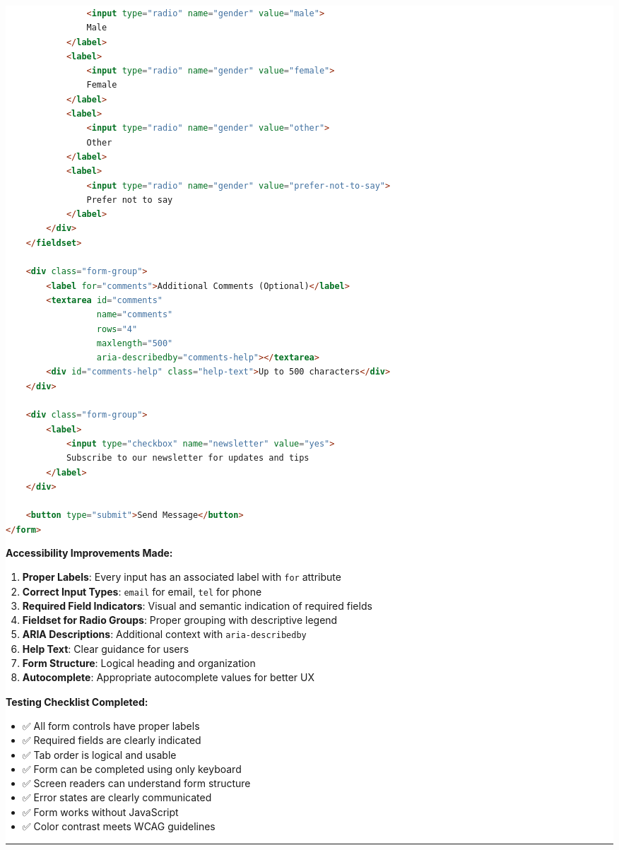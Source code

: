 ```html
                <input type="radio" name="gender" value="male">
                Male
            </label>
            <label>
                <input type="radio" name="gender" value="female">
                Female
            </label>
            <label>
                <input type="radio" name="gender" value="other">
                Other
            </label>
            <label>
                <input type="radio" name="gender" value="prefer-not-to-say">
                Prefer not to say
            </label>
        </div>
    </fieldset>

    <div class="form-group">
        <label for="comments">Additional Comments (Optional)</label>
        <textarea id="comments" 
                  name="comments" 
                  rows="4"
                  maxlength="500"
                  aria-describedby="comments-help"></textarea>
        <div id="comments-help" class="help-text">Up to 500 characters</div>
    </div>

    <div class="form-group">
        <label>
            <input type="checkbox" name="newsletter" value="yes">
            Subscribe to our newsletter for updates and tips
        </label>
    </div>

    <button type="submit">Send Message</button>
</form>
```

**Accessibility Improvements Made:**
1. **Proper Labels**: Every input has an associated label with `for` attribute
2. **Correct Input Types**: `email` for email, `tel` for phone
3. **Required Field Indicators**: Visual and semantic indication of required fields
4. **Fieldset for Radio Groups**: Proper grouping with descriptive legend
5. **ARIA Descriptions**: Additional context with `aria-describedby`
6. **Help Text**: Clear guidance for users
7. **Form Structure**: Logical heading and organization
8. **Autocomplete**: Appropriate autocomplete values for better UX

**Testing Checklist Completed:**
- ✅ All form controls have proper labels
- ✅ Required fields are clearly indicated
- ✅ Tab order is logical and usable
- ✅ Form can be completed using only keyboard
- ✅ Screen readers can understand form structure
- ✅ Error states are clearly communicated
- ✅ Form works without JavaScript
- ✅ Color contrast meets WCAG guidelines

---
